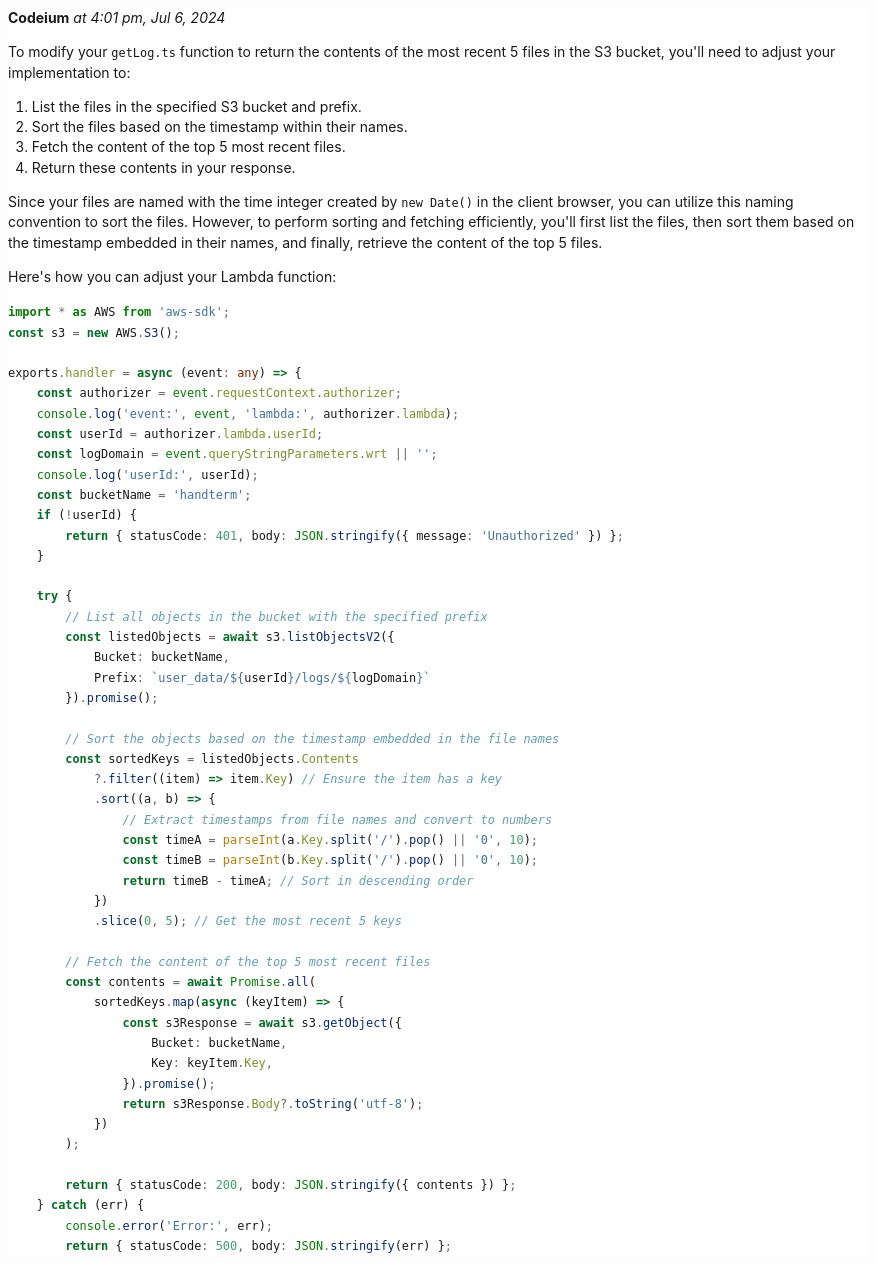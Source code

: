 
**Codeium** _at 4:01 pm, Jul 6, 2024_

To modify your `getLog.ts` function to return the contents of the most recent 5 files in the S3 bucket, you'll need to adjust your implementation to:

1. List the files in the specified S3 bucket and prefix.
2. Sort the files based on the timestamp within their names.
3. Fetch the content of the top 5 most recent files.
4. Return these contents in your response.

Since your files are named with the time integer created by `new Date()` in the client browser, you can utilize this naming convention to sort the files. However, to perform sorting and fetching efficiently, you'll first list the files, then sort them based on the timestamp embedded in their names, and finally, retrieve the content of the top 5 files.

Here's how you can adjust your Lambda function:

```typescript
import * as AWS from 'aws-sdk';
const s3 = new AWS.S3();

exports.handler = async (event: any) => {
    const authorizer = event.requestContext.authorizer;
    console.log('event:', event, 'lambda:', authorizer.lambda);
    const userId = authorizer.lambda.userId;
    const logDomain = event.queryStringParameters.wrt || '';
    console.log('userId:', userId);
    const bucketName = 'handterm';
    if (!userId) {
        return { statusCode: 401, body: JSON.stringify({ message: 'Unauthorized' }) };
    }

    try {
        // List all objects in the bucket with the specified prefix
        const listedObjects = await s3.listObjectsV2({
            Bucket: bucketName,
            Prefix: `user_data/${userId}/logs/${logDomain}`
        }).promise();
        
        // Sort the objects based on the timestamp embedded in the file names
        const sortedKeys = listedObjects.Contents
            ?.filter((item) => item.Key) // Ensure the item has a key
            .sort((a, b) => {
                // Extract timestamps from file names and convert to numbers
                const timeA = parseInt(a.Key.split('/').pop() || '0', 10);
                const timeB = parseInt(b.Key.split('/').pop() || '0', 10);
                return timeB - timeA; // Sort in descending order
            })
            .slice(0, 5); // Get the most recent 5 keys

        // Fetch the content of the top 5 most recent files
        const contents = await Promise.all(
            sortedKeys.map(async (keyItem) => {
                const s3Response = await s3.getObject({
                    Bucket: bucketName,
                    Key: keyItem.Key,
                }).promise();
                return s3Response.Body?.toString('utf-8');
            })
        );

        return { statusCode: 200, body: JSON.stringify({ contents }) };
    } catch (err) {
        console.error('Error:', err);
        return { statusCode: 500, body: JSON.stringify(err) };
```